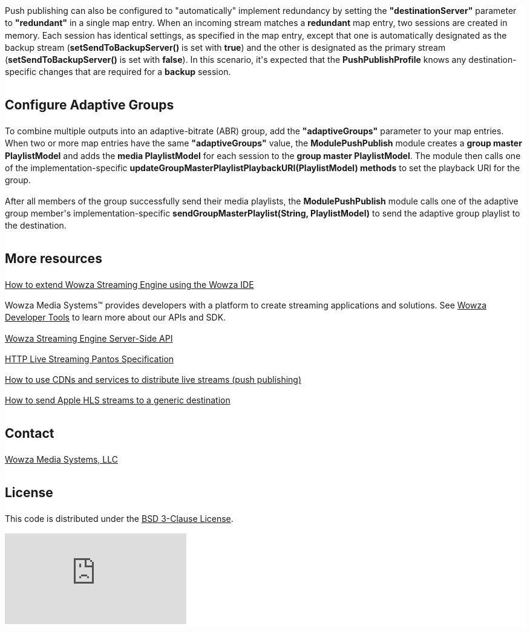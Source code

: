 Push publishing can also be configured to "automatically" implement redundancy by setting the **"destinationServer"** parameter to **"redundant"** in a single map entry. When an incoming stream matches a **redundant** map entry, two sessions are created in memory. Each session has identical settings, as specified in the map entry, except that one is automatically designated as the backup stream (**setSendToBackupServer()** is set with **true**) and the other is designated as the primary stream (**setSendToBackupServer()** is set with **false**). In this scenario, it's expected that the **PushPublishProfile** knows any destination-specific changes that are required for a **backup** session.

<a name="AdaptiveGroups"></a>
## Configure Adaptive Groups
To combine multiple outputs into an adaptive-bitrate (ABR) group, add the **"adaptiveGroups"** parameter to your map entries. When two or more map entries have the same **"adaptiveGroups"** value, the **ModulePushPublish** module creates a **group master PlaylistModel** and adds the **media PlaylistModel** for each session to the **group master PlaylistModel**. The module then calls one of the implementation-specific **updateGroupMasterPlaylistPlaybackURI(PlaylistModel) methods** to set the playback URI for the group.

After all members of the group successfully send their media playlists, the **ModulePushPublish** module calls one of the adaptive group member's implementation-specific **sendGroupMasterPlaylist(String, PlaylistModel)** to send the adaptive group playlist to the destination.

<a name="Resources"></a>
## More resources
[How to extend Wowza Streaming Engine using the Wowza IDE](https://www.wowza.com/forums/content.php?759-How-to-extend-Wowza-Streaming-Engine-using-the-Wowza-IDE)

Wowza Media Systems™ provides developers with a platform to create streaming applications and solutions. See [Wowza Developer Tools](https://www.wowza.com/resources/developers) to learn more about our APIs and SDK.

[Wowza Streaming Engine Server-Side API](https://www.wowza.com/resources/WowzaStreamingEngine_ServerSideAPI.pdf)

[HTTP Live Streaming Pantos Specification](https://tools.ietf.org/html/draft-pantos-http-live-streaming-19)

[How to use CDNs and services to distribute live streams (push publishing)](https://www.wowza.com/forums/content.php?109-How-to-push-streams-to-CDNs-and-other-services-%28push-publishing%29)

[How to send Apple HLS streams to a generic destination](https://www.wowza.com/forums/content.php?833-How-to-send-an-HLS-stream-to-a-generic-destination)

<a name="Contact"></a>
## Contact
[Wowza Media Systems, LLC](https://www.wowza.com/contact)

<a name="License"></a>
## License
This code is distributed under the [BSD 3-Clause License](https://github.com/WowzaMediaSystems/wse-example-pushpublish-hls/blob/master/LICENSE.txt).

![alt tag](http://wowzalogs.com/stats/githubimage.php?plugin=wse-example-pushpublish-hls)
